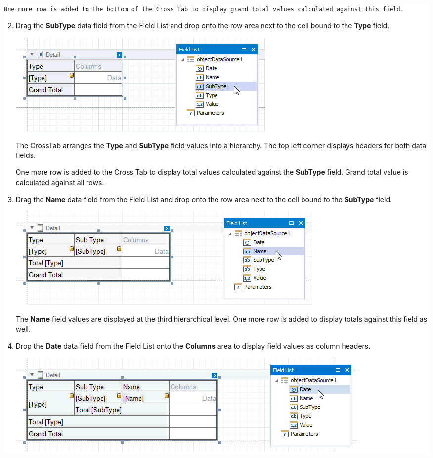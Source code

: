     One more row is added to the bottom of the Cross Tab to display grand total values calculated against this field.

2. Drag the **SubType** data field from the Field List and drop onto the row area next to the cell bound to the **Type** field.

    ![](../../../../images/eurd-win-balance-sheet-drop-subtype.gif)

    The CrossTab arranges the **Type** and **SubType** field values into a hierarchy. The top left corner displays headers for both data fields.

    One more row is added to the Cross Tab to display total values calculated against the **SubType** field. Grand total value is calculated against all rows.

3. Drag the **Name** data field from the Field List and drop onto the row area next to the cell bound to the **SubType** field.

    ![](../../../../images/eurd-win-balance-sheet-drop-name.gif)

    The **Name** field values are displayed at the third hierarchical level. One more row is added to display totals against this field as well.

4. Drop the **Date** data field from the Field List onto the **Columns** area to display field values as column headers.

    ![](../../../../images/eurd-win-balance-sheet-drop-date.gif)
